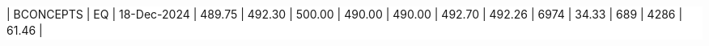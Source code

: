| BCONCEPTS | EQ | 18-Dec-2024 | 489.75 | 492.30 | 500.00 | 490.00 | 490.00 | 492.70 | 492.26 | 6974 | 34.33 | 689 | 4286 | 61.46 |
